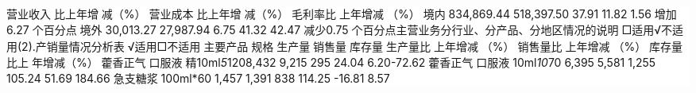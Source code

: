 营业收入
比上年增
减（%）
营业成本
比上年增
减（%）
毛利率比
上年增减
（%）
境内
834,869.44
518,397.50
37.91
11.82
1.56
增加6.27
个百分点
境外
30,013.27
27,987.94
6.75
41.32
42.47
减少0.75
个百分点主营业务分行业、分产品、分地区情况的说明
□适用√不适用(2).产销量情况分析表
√适用□不适用
主要产品
规格
生产量
销售量
库存量
生产量比
上年增减
（%）
销售量比
上年增减
（%）
库存量比上
年增减（%）
藿香正气
口服液
精10ml*5*1208,432
9,215
295
24.04
6.20-72.62
藿香正气
口服液
10ml*10*70
6,395
5,581
1,255
105.24
51.69
184.66
急支糖浆
100ml*60
1,457
1,391
838
114.25
-16.81
8.57